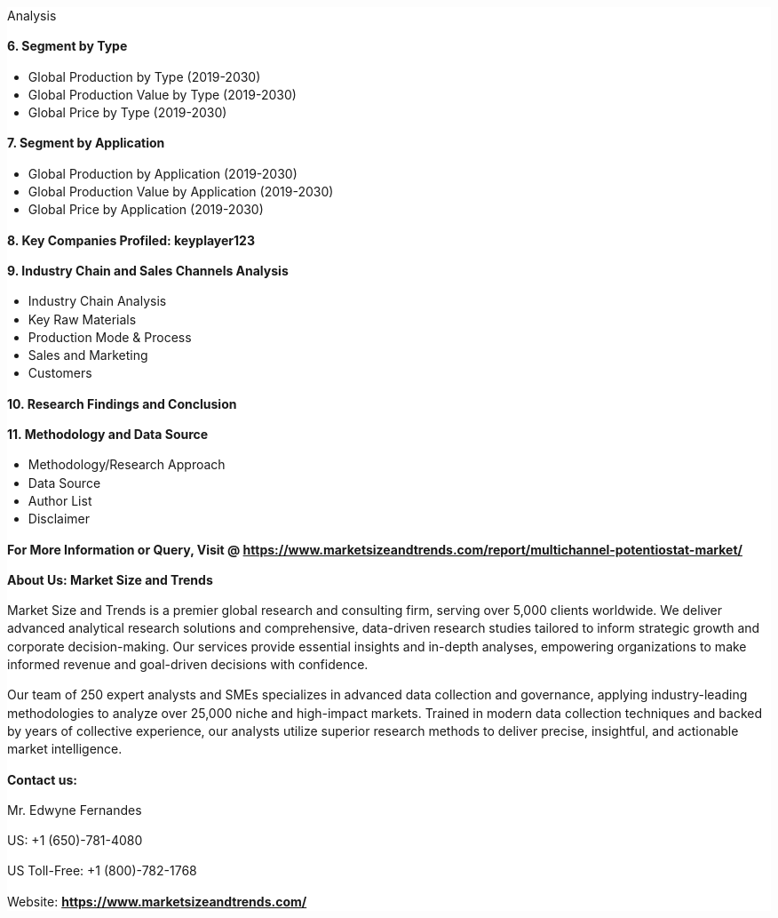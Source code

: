 Analysis&nbsp;</li></ul><p><strong>6. Segment by Type</strong></p><ul><li>Global Production by Type (2019-2030)</li><li>Global Production Value by Type (2019-2030)</li><li>Global Price by Type (2019-2030)</li></ul><p><strong>7. Segment by Application</strong></p><ul><li>Global Production by Application (2019-2030)</li><li>Global Production Value by Application (2019-2030)</li><li>Global Price by Application (2019-2030)</li></ul><p><strong>8. Key Companies Profiled: keyplayer123</strong></p><p><strong>9. Industry Chain and Sales Channels Analysis</strong></p><ul><li>Industry Chain Analysis</li><li>Key Raw Materials</li><li>Production Mode &amp; Process</li><li>Sales and Marketing</li><li>Customers</li></ul><p><strong>10. Research Findings and Conclusion</strong></p><p><strong>11. Methodology and Data Source</strong></p><ul><li>Methodology/Research Approach</li><li>Data Source</li><li>Author List</li><li>Disclaimer</li></ul></p><p><strong>For More Information or Query, Visit @ <a href="https://www.marketsizeandtrends.com/report/multichannel-potentiostat-market/">https://www.marketsizeandtrends.com/report/multichannel-potentiostat-market/</a></strong></p><p><strong>About Us: Market Size and Trends</strong></p><p>Market Size and Trends is a premier global research and consulting firm, serving over 5,000 clients worldwide. We deliver advanced analytical research solutions and comprehensive, data-driven research studies tailored to inform strategic growth and corporate decision-making. Our services provide essential insights and in-depth analyses, empowering organizations to make informed revenue and goal-driven decisions with confidence.</p><p>Our team of 250 expert analysts and SMEs specializes in advanced data collection and governance, applying industry-leading methodologies to analyze over 25,000 niche and high-impact markets. Trained in modern data collection techniques and backed by years of collective experience, our analysts utilize superior research methods to deliver precise, insightful, and actionable market intelligence.</p><p><strong>Contact us:</strong></p><p>Mr. Edwyne Fernandes</p><p>US: +1 (650)-781-4080</p><p>US Toll-Free: +1 (800)-782-1768</p><p>Website: <strong><a href="https://www.marketsizeandtrends.com/">https://www.marketsizeandtrends.com/</a></strong></p>
